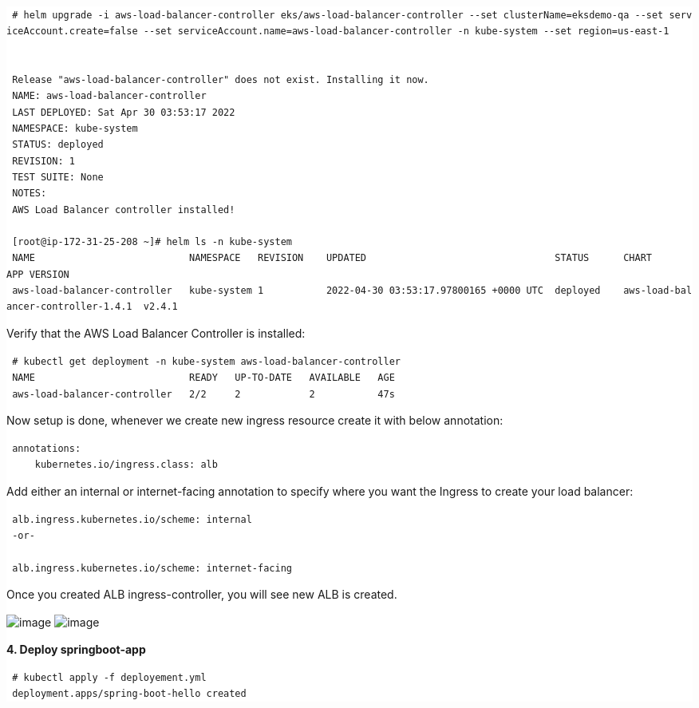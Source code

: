      # helm upgrade -i aws-load-balancer-controller eks/aws-load-balancer-controller --set clusterName=eksdemo-qa --set serviceAccount.create=false --set serviceAccount.name=aws-load-balancer-controller -n kube-system --set region=us-east-1


     Release "aws-load-balancer-controller" does not exist. Installing it now.
     NAME: aws-load-balancer-controller
     LAST DEPLOYED: Sat Apr 30 03:53:17 2022
     NAMESPACE: kube-system
     STATUS: deployed
     REVISION: 1
     TEST SUITE: None
     NOTES:
     AWS Load Balancer controller installed!
 
     [root@ip-172-31-25-208 ~]# helm ls -n kube-system
     NAME                        	NAMESPACE  	REVISION	UPDATED                               	STATUS  	CHART                             	APP VERSION
     aws-load-balancer-controller	kube-system	1       	2022-04-30 03:53:17.97800165 +0000 UTC	deployed	aws-load-balancer-controller-1.4.1	v2.4.1     

Verify that the AWS Load Balancer Controller is installed:

     # kubectl get deployment -n kube-system aws-load-balancer-controller
     NAME                           READY   UP-TO-DATE   AVAILABLE   AGE
     aws-load-balancer-controller   2/2     2            2           47s
     
Now setup is done, whenever we create new ingress resource create it with below annotation:

     annotations:
         kubernetes.io/ingress.class: alb
         
Add either an internal or internet-facing annotation to specify where you want the Ingress to create your load balancer:

     alb.ingress.kubernetes.io/scheme: internal
     -or-

     alb.ingress.kubernetes.io/scheme: internet-facing

Once you created ALB ingress-controller, you will see new ALB is created.


<img width="1241" alt="image" src="https://user-images.githubusercontent.com/68885738/189540953-3da9d558-0022-4214-a879-1f7d318eb9bd.png">

<img width="1209" alt="image" src="https://user-images.githubusercontent.com/68885738/189540872-162a8a80-38b1-4579-bde8-2cdee3e26ef0.png">

**4. Deploy springboot-app** 

     # kubectl apply -f deployement.yml
     deployment.apps/spring-boot-hello created
